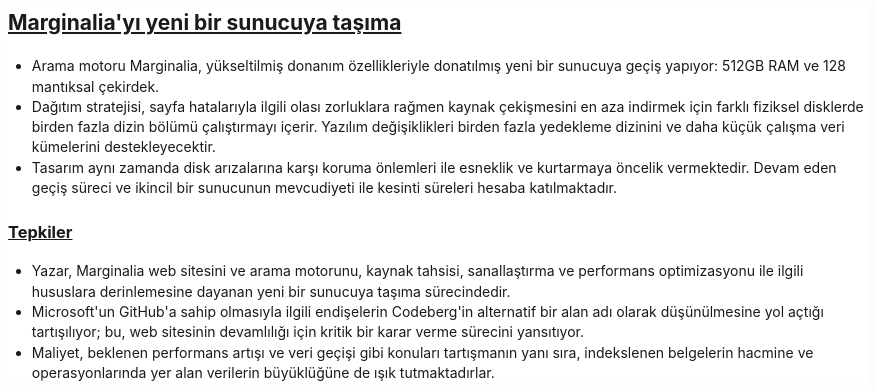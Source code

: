 ## [Marginalia'yı yeni bir sunucuya taşıma](https://www.marginalia.nu/log/90-new-server-design/)

- Arama motoru Marginalia, yükseltilmiş donanım özellikleriyle donatılmış yeni bir sunucuya geçiş yapıyor: 512GB RAM ve 128 mantıksal çekirdek.
- Dağıtım stratejisi, sayfa hatalarıyla ilgili olası zorluklara rağmen kaynak çekişmesini en aza indirmek için farklı fiziksel disklerde birden fazla dizin bölümü çalıştırmayı içerir. Yazılım değişiklikleri birden fazla yedekleme dizinini ve daha küçük çalışma veri kümelerini destekleyecektir.
- Tasarım aynı zamanda disk arızalarına karşı koruma önlemleri ile esneklik ve kurtarmaya öncelik vermektedir. Devam eden geçiş süreci ve ikincil bir sunucunun mevcudiyeti ile kesinti süreleri hesaba katılmaktadır.

### [Tepkiler](https://news.ycombinator.com/item?id=37800753)

- Yazar, Marginalia web sitesini ve arama motorunu, kaynak tahsisi, sanallaştırma ve performans optimizasyonu ile ilgili hususlara derinlemesine dayanan yeni bir sunucuya taşıma sürecindedir.
- Microsoft'un GitHub'a sahip olmasıyla ilgili endişelerin Codeberg'in alternatif bir alan adı olarak düşünülmesine yol açtığı tartışılıyor; bu, web sitesinin devamlılığı için kritik bir karar verme sürecini yansıtıyor.
- Maliyet, beklenen performans artışı ve veri geçişi gibi konuları tartışmanın yanı sıra, indekslenen belgelerin hacmine ve operasyonlarında yer alan verilerin büyüklüğüne de ışık tutmaktadırlar.

<head>
  <meta property="og:title" content="Paperless-ngx - Açık kaynak belge yönetim sistemi" />
  <meta property="og:type" content="website" />
  <meta property="og:image" content="https://og.cho.sh/api/og/?title=Paperless-ngx%20-%20A%C3%A7%C4%B1k%20kaynak%20belge%20y%C3%B6netim%20sistemi&subheading=8%20Ekim%202023%20Pazar%3A%20Hacker%20Haber%20%C3%96zeti" />
</head>
